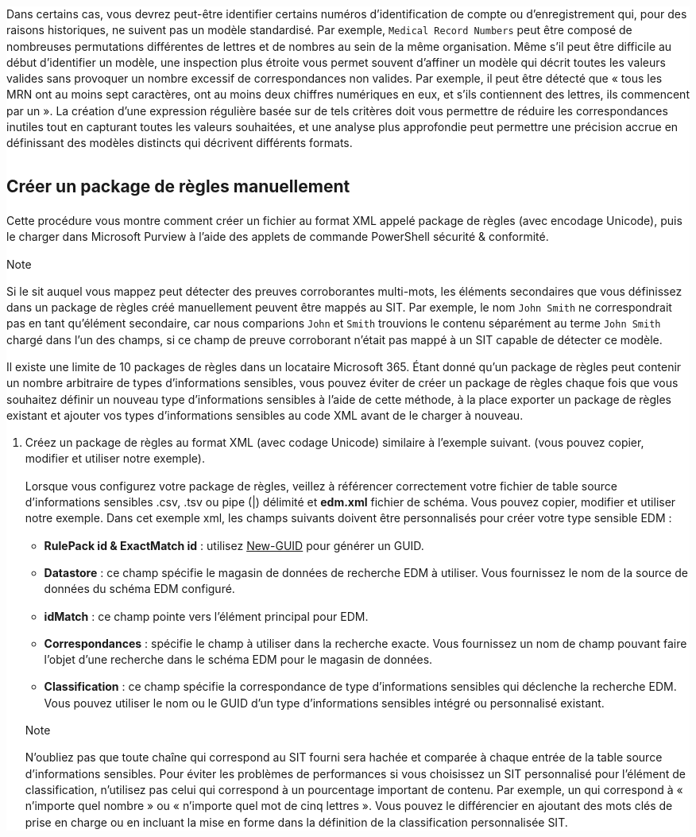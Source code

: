 Dans certains cas, vous devrez peut-être identifier certains numéros d’identification de compte ou d’enregistrement qui, pour des raisons historiques, ne suivent pas un modèle standardisé. Par exemple, `Medical Record Numbers` peut être composé de nombreuses permutations différentes de lettres et de nombres au sein de la même organisation. Même s’il peut être difficile au début d’identifier un modèle, une inspection plus étroite vous permet souvent d’affiner un modèle qui décrit toutes les valeurs valides sans provoquer un nombre excessif de correspondances non valides. Par exemple, il peut être détecté que « tous les MRN ont au moins sept caractères, ont au moins deux chiffres numériques en eux, et s’ils contiennent des lettres, ils commencent par un ». La création d’une expression régulière basée sur de tels critères doit vous permettre de réduire les correspondances inutiles tout en capturant toutes les valeurs souhaitées, et une analyse plus approfondie peut permettre une précision accrue en définissant des modèles distincts qui décrivent différents formats.

## <a name="create-a-rule-package-manually"></a>Créer un package de règles manuellement

Cette procédure vous montre comment créer un fichier au format XML appelé package de règles (avec encodage Unicode), puis le charger dans Microsoft Purview à l’aide des applets de commande PowerShell sécurité & conformité.

> [!NOTE]
> Si le sit auquel vous mappez peut détecter des preuves corroborantes multi-mots, les éléments secondaires que vous définissez dans un package de règles créé manuellement peuvent être mappés au SIT. Par exemple, le nom `John Smith` ne correspondrait pas en tant qu’élément secondaire, car nous comparions `John` et `Smith` trouvions le contenu séparément au terme `John Smith` chargé dans l’un des champs, si ce champ de preuve corroborant n’était pas mappé à un SIT capable de détecter ce modèle.
>
> Il existe une limite de 10 packages de règles dans un locataire Microsoft 365. Étant donné qu’un package de règles peut contenir un nombre arbitraire de types d’informations sensibles, vous pouvez éviter de créer un package de règles chaque fois que vous souhaitez définir un nouveau type d’informations sensibles à l’aide de cette méthode, à la place exporter un package de règles existant et ajouter vos types d’informations sensibles au code XML avant de le charger à nouveau.

1. Créez un package de règles au format XML (avec codage Unicode) similaire à l’exemple suivant. (vous pouvez copier, modifier et utiliser notre exemple).

   Lorsque vous configurez votre package de règles, veillez à référencer correctement votre fichier de table source d’informations sensibles .csv, .tsv ou pipe (|) délimité et **edm.xml** fichier de schéma. Vous pouvez copier, modifier et utiliser notre exemple. Dans cet exemple xml, les champs suivants doivent être personnalisés pour créer votre type sensible EDM :

   - **RulePack id & ExactMatch id** : utilisez [New-GUID](/powershell/module/microsoft.powershell.utility/new-guid) pour générer un GUID.

   - **Datastore** : ce champ spécifie le magasin de données de recherche EDM à utiliser. Vous fournissez le nom de la source de données du schéma EDM configuré.

   - **idMatch** : ce champ pointe vers l’élément principal pour EDM.
   - **Correspondances** : spécifie le champ à utiliser dans la recherche exacte. Vous fournissez un nom de champ pouvant faire l’objet d’une recherche dans le schéma EDM pour le magasin de données.
   - **Classification** : ce champ spécifie la correspondance de type d’informations sensibles qui déclenche la recherche EDM. Vous pouvez utiliser le nom ou le GUID d’un type d’informations sensibles intégré ou personnalisé existant.

   > [!NOTE]
   > N’oubliez pas que toute chaîne qui correspond au SIT fourni sera hachée et comparée à chaque entrée de la table source d’informations sensibles. Pour éviter les problèmes de performances si vous choisissez un SIT personnalisé pour l’élément de classification, n’utilisez pas celui qui correspond à un pourcentage important de contenu. Par exemple, un qui correspond à « n’importe quel nombre » ou « n’importe quel mot de cinq lettres ». Vous pouvez le différencier en ajoutant des mots clés de prise en charge ou en incluant la mise en forme dans la définition de la classification personnalisée SIT.
